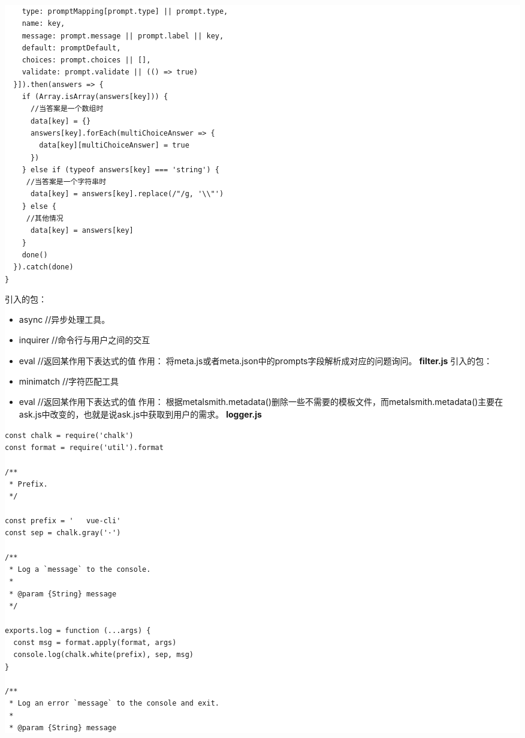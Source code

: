 ```
    type: promptMapping[prompt.type] || prompt.type,
    name: key,
    message: prompt.message || prompt.label || key,
    default: promptDefault,
    choices: prompt.choices || [],
    validate: prompt.validate || (() => true)
  }]).then(answers => {
    if (Array.isArray(answers[key])) { 
      //当答案是一个数组时
      data[key] = {}
      answers[key].forEach(multiChoiceAnswer => {
        data[key][multiChoiceAnswer] = true
      })
    } else if (typeof answers[key] === 'string') {
     //当答案是一个字符串时
      data[key] = answers[key].replace(/"/g, '\\"')
    } else {
     //其他情况
      data[key] = answers[key]
    }
    done()
  }).catch(done)
}

```
引入的包：

* async //异步处理工具。
* inquirer //命令行与用户之间的交互
* eval //返回某作用下表达式的值
作用： 将meta.js或者meta.json中的prompts字段解析成对应的问题询问。
**filter.js**
引入的包：

* minimatch //字符匹配工具
* eval //返回某作用下表达式的值
作用： 根据metalsmith.metadata()删除一些不需要的模板文件，而metalsmith.metadata()主要在ask.js中改变的，也就是说ask.js中获取到用户的需求。
**logger.js**
```
const chalk = require('chalk')
const format = require('util').format

/**
 * Prefix.
 */

const prefix = '   vue-cli'
const sep = chalk.gray('·')

/**
 * Log a `message` to the console.
 *
 * @param {String} message
 */

exports.log = function (...args) {
  const msg = format.apply(format, args)
  console.log(chalk.white(prefix), sep, msg)
}

/**
 * Log an error `message` to the console and exit.
 *
 * @param {String} message
```